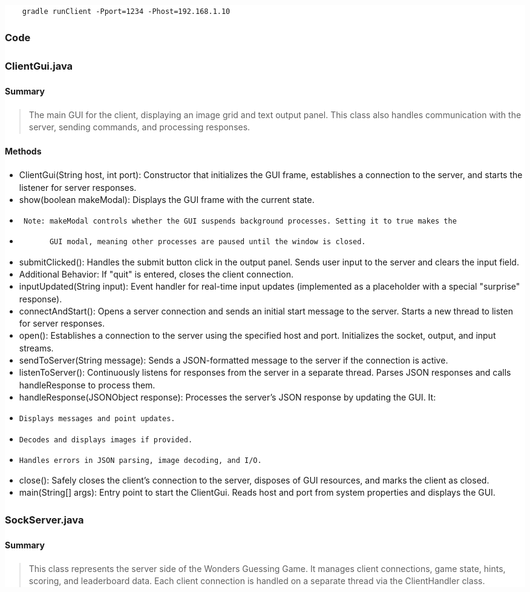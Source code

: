 ```
	gradle runClient -Pport=1234 -Phost=192.168.1.10
```

### Code

### ClientGui.java
#### Summary

> The main GUI for the client, displaying an image grid and text output panel.
> This class also handles communication with the server, sending commands, and
> processing responses. 

#### Methods
- ClientGui(String host, int port): Constructor that initializes the GUI frame, establishes a connection
                                    to the server, and starts the listener for server responses.
- show(boolean makeModal): Displays the GUI frame with the current state.
-      Note: makeModal controls whether the GUI suspends background processes. Setting it to true makes the
-            GUI modal, meaning other processes are paused until the window is closed.
- submitClicked(): Handles the submit button click in the output panel. Sends user input to the server and clears the input field.
- Additional Behavior: If "quit" is entered, closes the client connection.
- inputUpdated(String input): Event handler for real-time input updates (implemented as a placeholder with a special "surprise" response).
- connectAndStart(): Opens a server connection and sends an initial start message to the server. Starts a new thread to listen for server responses.
- open(): Establishes a connection to the server using the specified host and port. Initializes the socket, output, and input streams.
- sendToServer(String message): Sends a JSON-formatted message to the server if the connection is active.
- listenToServer(): Continuously listens for responses from the server in a separate thread. Parses JSON responses
                    and calls handleResponse to process them.
- handleResponse(JSONObject response): Processes the server’s JSON response by updating the GUI. It:
-     Displays messages and point updates.
-     Decodes and displays images if provided.
-     Handles errors in JSON parsing, image decoding, and I/O.
- close(): Safely closes the client’s connection to the server, disposes of GUI resources, and marks the client as closed.
- main(String[] args): Entry point to start the ClientGui. Reads host and port from system properties and displays the GUI.


### SockServer.java
#### Summary

> This class represents the server side of the Wonders Guessing Game. It manages client connections, game state, hints,
> scoring, and leaderboard data. Each client connection is handled on a separate thread via the ClientHandler class.
